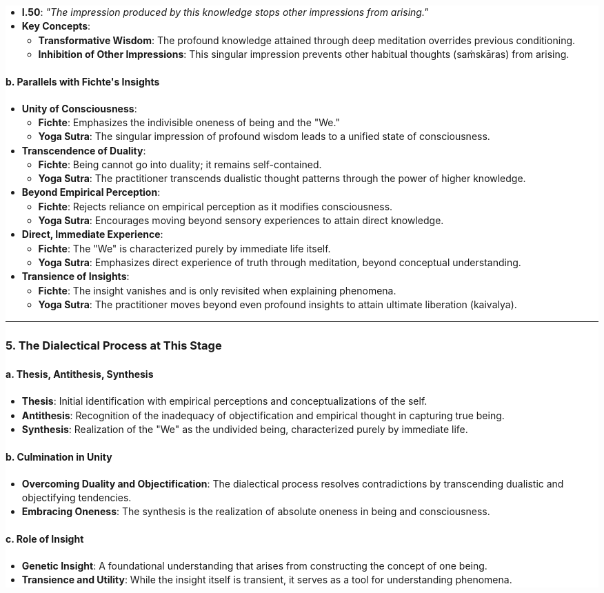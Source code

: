 -   **I.50**: *"The impression produced by this knowledge stops other impressions from arising."*
-   **Key Concepts**:
    -   **Transformative Wisdom**: The profound knowledge attained through deep meditation overrides previous conditioning.
    -   **Inhibition of Other Impressions**: This singular impression prevents other habitual thoughts (saṁskāras) from arising.

#### **b. Parallels with Fichte's Insights**

-   **Unity of Consciousness**:
    -   **Fichte**: Emphasizes the indivisible oneness of being and the "We."
    -   **Yoga Sutra**: The singular impression of profound wisdom leads to a unified state of consciousness.
-   **Transcendence of Duality**:
    -   **Fichte**: Being cannot go into duality; it remains self-contained.
    -   **Yoga Sutra**: The practitioner transcends dualistic thought patterns through the power of higher knowledge.
-   **Beyond Empirical Perception**:
    -   **Fichte**: Rejects reliance on empirical perception as it modifies consciousness.
    -   **Yoga Sutra**: Encourages moving beyond sensory experiences to attain direct knowledge.
-   **Direct, Immediate Experience**:
    -   **Fichte**: The "We" is characterized purely by immediate life itself.
    -   **Yoga Sutra**: Emphasizes direct experience of truth through meditation, beyond conceptual understanding.
-   **Transience of Insights**:
    -   **Fichte**: The insight vanishes and is only revisited when explaining phenomena.
    -   **Yoga Sutra**: The practitioner moves beyond even profound insights to attain ultimate liberation (kaivalya).

------------------------------------------------------------------------

### **5. The Dialectical Process at This Stage**

#### **a. Thesis, Antithesis, Synthesis**

-   **Thesis**: Initial identification with empirical perceptions and conceptualizations of the self.
-   **Antithesis**: Recognition of the inadequacy of objectification and empirical thought in capturing true being.
-   **Synthesis**: Realization of the "We" as the undivided being, characterized purely by immediate life.

#### **b. Culmination in Unity**

-   **Overcoming Duality and Objectification**: The dialectical process resolves contradictions by transcending dualistic and objectifying tendencies.
-   **Embracing Oneness**: The synthesis is the realization of absolute oneness in being and consciousness.

#### **c. Role of Insight**

-   **Genetic Insight**: A foundational understanding that arises from constructing the concept of one being.
-   **Transience and Utility**: While the insight itself is transient, it serves as a tool for understanding phenomena.
